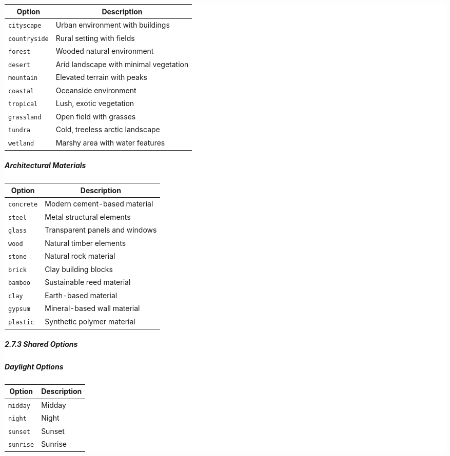 | Option        | Description                            |
| ------------- | -------------------------------------- |
| `cityscape`   | Urban environment with buildings       |
| `countryside` | Rural setting with fields              |
| `forest`      | Wooded natural environment             |
| `desert`      | Arid landscape with minimal vegetation |
| `mountain`    | Elevated terrain with peaks            |
| `coastal`     | Oceanside environment                  |
| `tropical`    | Lush, exotic vegetation                |
| `grassland`   | Open field with grasses                |
| `tundra`      | Cold, treeless arctic landscape        |
| `wetland`     | Marshy area with water features        |

<a id="exterior-material"></a>

##### Architectural Materials

| Option     | Description                    |
| ---------- | ------------------------------ |
| `concrete` | Modern cement-based material   |
| `steel`    | Metal structural elements      |
| `glass`    | Transparent panels and windows |
| `wood`     | Natural timber elements        |
| `stone`    | Natural rock material          |
| `brick`    | Clay building blocks           |
| `bamboo`   | Sustainable reed material      |
| `clay`     | Earth-based material           |
| `gypsum`   | Mineral-based wall material    |
| `plastic`  | Synthetic polymer material     |

##### 2.7.3 Shared Options

<a id="daylight"></a>

##### Daylight Options

| Option    | Description |
| --------- | ----------- |
| `midday`  | Midday      |
| `night`   | Night       |
| `sunset`  | Sunset      |
| `sunrise` | Sunrise     |
